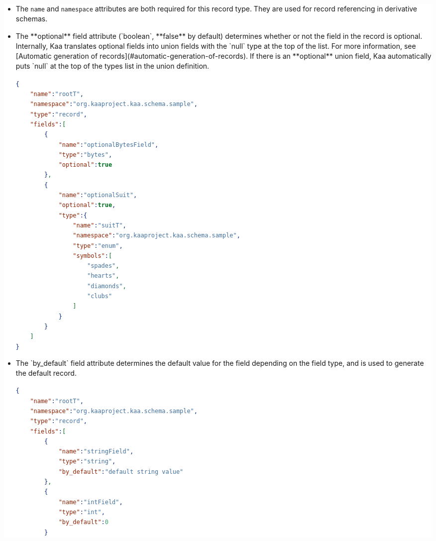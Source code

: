 * The `name` and `namespace` attributes are both required for this record type.
They are used for record referencing in derivative schemas.

<ul>
<li markdown="1">
The **optional** field attribute (`boolean`, **false** by default) determines whether or not the field in the record is optional.
Internally, Kaa translates optional fields into union fields with the `null` type at the top of the list.
For more information, see [Automatic generation of records](#automatic-generation-of-records).
If there is an **optional** union field, Kaa automatically puts `null` at the top of the types list in the union definition.

```json
{
    "name":"rootT",
    "namespace":"org.kaaproject.kaa.schema.sample",
    "type":"record",
    "fields":[
        {
            "name":"optionalBytesField",
            "type":"bytes",
            "optional":true
        },
        {
            "name":"optionalSuit",
            "optional":true,
            "type":{
                "name":"suitT",
                "namespace":"org.kaaproject.kaa.schema.sample",
                "type":"enum",
                "symbols":[
                    "spades",
                    "hearts",
                    "diamonds",
                    "clubs"
                ]
            }
        }
    ]
}
```
</li>
</ul>

<ul>
<li markdown="1">
The `by_default` field attribute determines the default value for the field depending on the field type, and is used to generate the default record.

```json
{
    "name":"rootT",
    "namespace":"org.kaaproject.kaa.schema.sample",
    "type":"record",
    "fields":[
        {
            "name":"stringField",
            "type":"string",
            "by_default":"default string value"
        },
        {
            "name":"intField",
            "type":"int",
            "by_default":0
        }
```